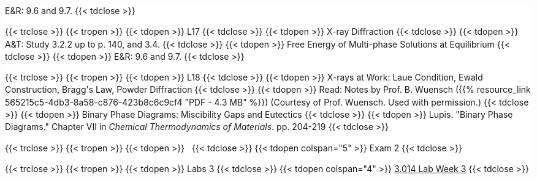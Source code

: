 E&R: 9.6 and 9.7.
{{< tdclose >}}

{{< trclose >}}
{{< tropen >}}
{{< tdopen >}}
L17
{{< tdclose >}}
{{< tdopen >}}
X-ray Diffraction
{{< tdclose >}}
{{< tdopen >}}
A&T: Study 3.2.2 up to p. 140, and 3.4.
{{< tdclose >}}
{{< tdopen >}}
Free Energy of Multi-phase Solutions at Equilibrium
{{< tdclose >}}
{{< tdopen >}}
E&R: 9.6 and 9.7.
{{< tdclose >}}

{{< trclose >}}
{{< tropen >}}
{{< tdopen >}}
L18
{{< tdclose >}}
{{< tdopen >}}
X-rays at Work: Laue Condition, Ewald Construction, Bragg's Law, Powder Diffraction
{{< tdclose >}}
{{< tdopen >}}
Read: Notes by Prof. B. Wuensch ({{% resource_link 565215c5-4db3-8a58-c876-423b8c6c9cf4 "PDF - 4.3 MB" %}}) (Courtesy of Prof. Wuensch. Used with permission.)
{{< tdclose >}}
{{< tdopen >}}
Binary Phase Diagrams: Miscibility Gaps and Eutectics
{{< tdclose >}}
{{< tdopen >}}
Lupis. "Binary Phase Diagrams." Chapter VII in _Chemical Thermodynamics of Materials_. pp. 204-219
{{< tdclose >}}

{{< trclose >}}
{{< tropen >}}
{{< tdopen >}}
 
{{< tdclose >}}
{{< tdopen colspan="5" >}}
Exam 2
{{< tdclose >}}

{{< trclose >}}
{{< tropen >}}
{{< tdopen >}}
Labs 3
{{< tdclose >}}
{{< tdopen colspan="4" >}}
[3.014 Lab Week 3](/courses/3-014-materials-laboratory-fall-2006/pages/labs)
{{< tdclose >}}
